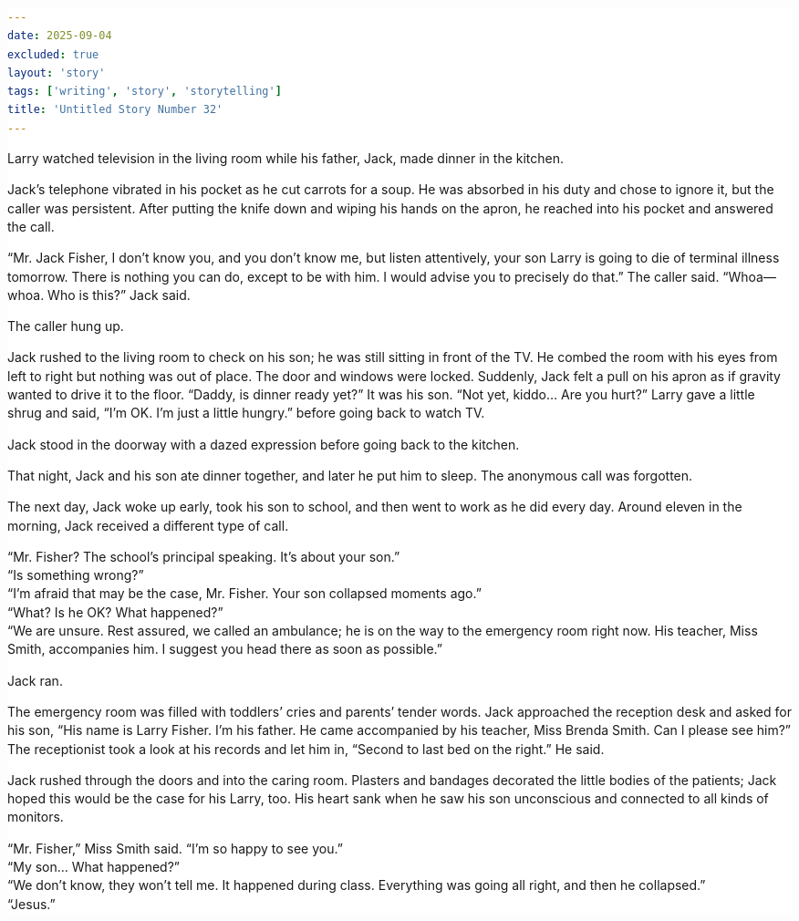 ```yaml
---
date: 2025-09-04
excluded: true
layout: 'story'
tags: ['writing', 'story', 'storytelling']
title: 'Untitled Story Number 32'
---
```


Larry watched television in the living room while his father, Jack, made dinner in the kitchen.

Jack’s telephone vibrated in his pocket as he cut carrots for a soup. He was absorbed in his duty and chose to ignore it, but the caller was persistent. After putting the knife down and wiping his hands on the apron, he reached into his pocket and answered the call.

“Mr. Jack Fisher, I don’t know you, and you don’t know me, but listen attentively, your son Larry is going to die of terminal illness tomorrow. There is nothing you can do, except to be with him. I would advise you to precisely do that.” The caller said.
“Whoa—whoa. Who is this?” Jack said.

The caller hung up.

Jack rushed to the living room to check on his son; he was still sitting in front of the TV. He combed the room with his eyes from left to right but nothing was out of place. The door and windows were locked. Suddenly, Jack felt a pull on his apron as if gravity wanted to drive it to the floor. “Daddy, is dinner ready yet?” It was his son. “Not yet, kiddo… Are you hurt?” Larry gave a little shrug and said, “I’m OK. I’m just a little hungry.” before going back to watch TV.

Jack stood in the doorway with a dazed expression before going back to the kitchen.

That night, Jack and his son ate dinner together, and later he put him to sleep. The anonymous call was forgotten.

The next day, Jack woke up early, took his son to school, and then went to work as he did every day. Around eleven in the morning, Jack received a different type of call.

“Mr. Fisher? The school’s principal speaking. It’s about your son.”  
“Is something wrong?”  
“I’m afraid that may be the case, Mr. Fisher. Your son collapsed moments ago.”  
“What? Is he OK? What happened?”  
“We are unsure. Rest assured, we called an ambulance; he is on the way to the emergency room right now. His teacher, Miss Smith, accompanies him. I suggest you head there as soon as possible.”

Jack ran.

The emergency room was filled with toddlers’ cries and parents’ tender words. Jack approached the reception desk and asked for his son, “His name is Larry Fisher. I’m his father. He came accompanied by his teacher, Miss Brenda Smith. Can I please see him?” The receptionist took a look at his records and let him in, “Second to last bed on the right.” He said.

Jack rushed through the doors and into the caring room. Plasters and bandages decorated the little bodies of the patients; Jack hoped this would be the case for his Larry, too. His heart sank when he saw his son unconscious and connected to all kinds of monitors.

“Mr. Fisher,” Miss Smith said. “I’m so happy to see you.”  
“My son… What happened?”  
“We don’t know, they won’t tell me. It happened during class. Everything was going all right, and then he collapsed.”  
“Jesus.”
